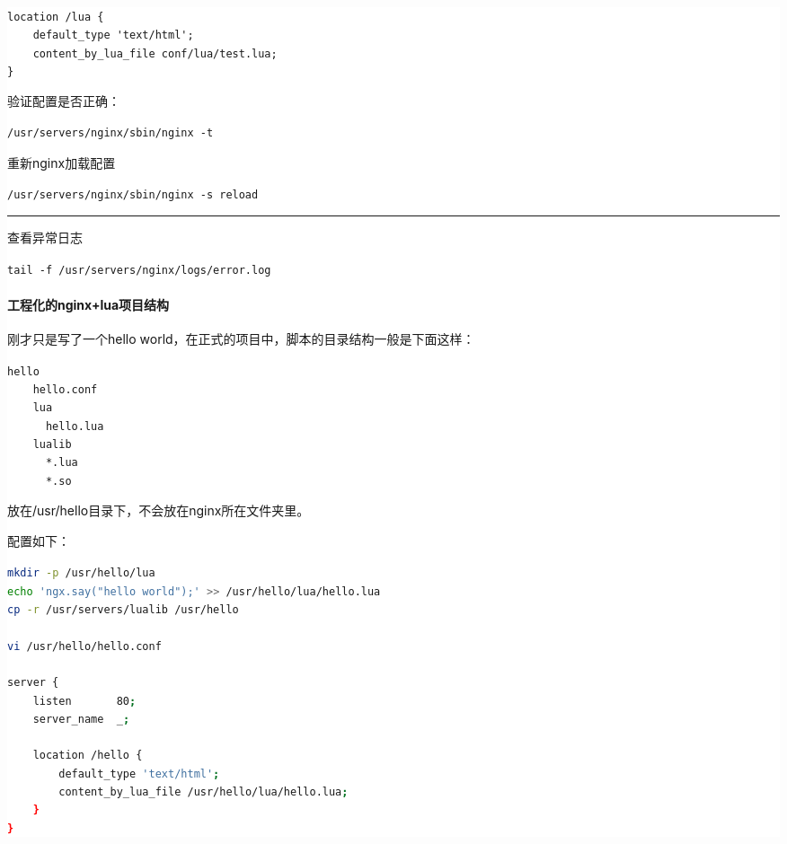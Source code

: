```
location /lua {  
    default_type 'text/html';  
    content_by_lua_file conf/lua/test.lua; 
}
```

验证配置是否正确：

	/usr/servers/nginx/sbin/nginx -t  

重新nginx加载配置

	/usr/servers/nginx/sbin/nginx -s reload  

---

查看异常日志

	tail -f /usr/servers/nginx/logs/error.log
	

#### 工程化的nginx+lua项目结构

刚才只是写了一个hello world，在正式的项目中，脚本的目录结构一般是下面这样：

```bash
hello
    hello.conf     
    lua              
      hello.lua
    lualib            
      *.lua
      *.so
```

放在/usr/hello目录下，不会放在nginx所在文件夹里。

配置如下：

```bash
mkdir -p /usr/hello/lua
echo 'ngx.say("hello world");' >> /usr/hello/lua/hello.lua
cp -r /usr/servers/lualib /usr/hello

vi /usr/hello/hello.conf

server {  
    listen       80;  
    server_name  _;  
  
    location /hello {  
        default_type 'text/html';  
        content_by_lua_file /usr/hello/lua/hello.lua;  
    }  
}
```
